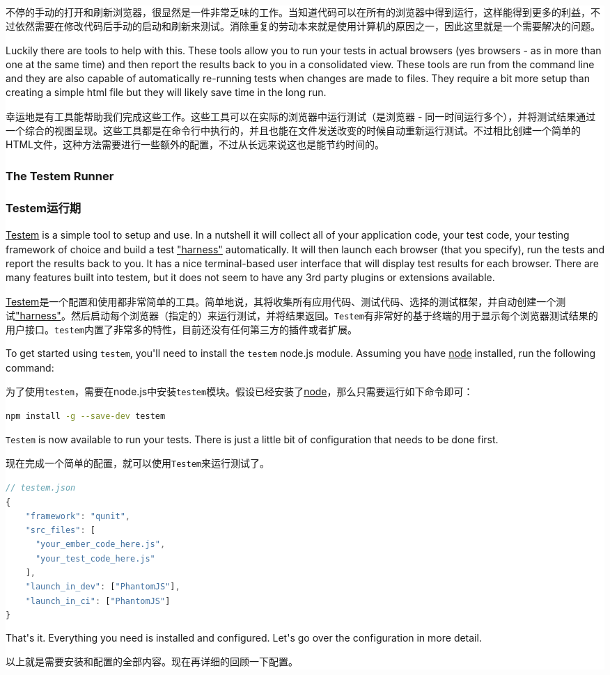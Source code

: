 不停的手动的打开和刷新浏览器，很显然是一件非常乏味的工作。当知道代码可以在所有的浏览器中得到运行，这样能得到更多的利益，不过依然需要在修改代码后手动的启动和刷新来测试。消除重复的劳动本来就是使用计算机的原因之一，因此这里就是一个需要解决的问题。

Luckily there are tools to help with this. These tools allow you to run your tests in actual browsers (yes browsers - as in more than one at the same time) and then report the results back to you in a consolidated view. These tools are run from the command line and they are also capable of automatically re-running tests when changes are made to files. They require a bit more setup than creating a simple html file but they will likely save time in the long run.

幸运地是有工具能帮助我们完成这些工作。这些工具可以在实际的浏览器中运行测试（是浏览器 - 同一时间运行多个），并将测试结果通过一个综合的视图呈现。这些工具都是在命令行中执行的，并且也能在文件发送改变的时候自动重新运行测试。不过相比创建一个简单的HTML文件，这种方法需要进行一些额外的配置，不过从长远来说这也是能节约时间的。

### The Testem Runner

### Testem运行期

[Testem][testem] is a simple tool to setup and use. In a nutshell it will collect all of your application code, your test code, your testing framework of choice and build a test ["harness"](#browser) automatically.  It will then launch each browser (that you specify), run the tests and report the results back to you. It has a nice terminal-based user interface that will display test results for each browser. There are many features built into testem, but it does not seem to have any 3rd party plugins or extensions available.

[Testem][testem]是一个配置和使用都非常简单的工具。简单地说，其将收集所有应用代码、测试代码、选择的测试框架，并自动创建一个测试["harness"](#browser)。然后启动每个浏览器（指定的）来运行测试，并将结果返回。`Testem`有非常好的基于终端的用于显示每个浏览器测试结果的用户接口。`testem`内置了非常多的特性，目前还没有任何第三方的插件或者扩展。

To get started using `testem`, you'll need to install the `testem` node.js module. Assuming you have [node][node] installed, run the following command:

为了使用`testem`，需要在node.js中安装`testem`模块。假设已经安装了[node][node]，那么只需要运行如下命令即可：

```bash
npm install -g --save-dev testem
```

`Testem` is now available to run your tests. There is just a little bit of configuration that needs to be done first.

现在完成一个简单的配置，就可以使用`Testem`来运行测试了。

```javascript
// testem.json
{
    "framework": "qunit",
    "src_files": [
      "your_ember_code_here.js",
      "your_test_code_here.js"
    ],
    "launch_in_dev": ["PhantomJS"],
    "launch_in_ci": ["PhantomJS"]
}
```

That's it. Everything you need is installed and configured. Let's go over the configuration in more detail.

以上就是需要安装和配置的全部内容。现在再详细的回顾一下配置。


[node]: http://nodejs.org/download/
[testem_coverage]: https://github.com/airportyh/testem/tree/master/examples/coverage_istanbul
[karma_coverage_docs]: http://karma-runner.github.io/0.8/config/coverage.html
[karma_junit_reporter]: https://github.com/karma-runner/karma-junit-reporter
[junitxml]: http://ant.apache.org/manual/Tasks/junitreport.html
[coverage]: http://en.wikipedia.org/wiki/Code_coverage
[qunit]: http://qunitjs.com/
[jenkins]: http://jenkins-ci.org/
[transpile]: http://en.wikipedia.org/wiki/Source-to-source_compiler
[es6]: http://square.github.io/es6-module-transpiler/
[ci]: http://en.wikipedia.org/wiki/Continuous_integration
[testem]: https://github.com/airportyh/testem
[coffee]: http://coffeescript.org/
[karma]: http://karma-runner.github.io/
[package.json]: https://www.npmjs.org/doc/json.html
[sauce_labs]: https://saucelabs.com/
[karma_github]: https://github.com/karma-runner?query=launcher
[karma_plugins]: http://karma-runner.github.io/0.10/config/plugins.html
[karma_runner]: https://github.com/karma-runner
